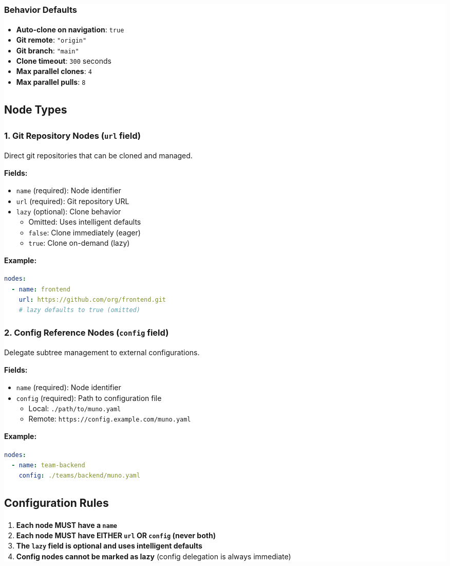 ### Behavior Defaults
- **Auto-clone on navigation**: `true`
- **Git remote**: `"origin"`
- **Git branch**: `"main"`
- **Clone timeout**: `300` seconds
- **Max parallel clones**: `4`
- **Max parallel pulls**: `8`

## Node Types

### 1. Git Repository Nodes (`url` field)
Direct git repositories that can be cloned and managed.

**Fields:**
- `name` (required): Node identifier
- `url` (required): Git repository URL
- `lazy` (optional): Clone behavior
  - Omitted: Uses intelligent defaults
  - `false`: Clone immediately (eager)
  - `true`: Clone on-demand (lazy)

**Example:**
```yaml
nodes:
  - name: frontend
    url: https://github.com/org/frontend.git
    # lazy defaults to true (omitted)
```

### 2. Config Reference Nodes (`config` field)
Delegate subtree management to external configurations.

**Fields:**
- `name` (required): Node identifier
- `config` (required): Path to configuration file
  - Local: `./path/to/muno.yaml`
  - Remote: `https://config.example.com/muno.yaml`

**Example:**
```yaml
nodes:
  - name: team-backend
    config: ./teams/backend/muno.yaml
```

## Configuration Rules

1. **Each node MUST have a `name`**
2. **Each node MUST have EITHER `url` OR `config` (never both)**
3. **The `lazy` field is optional and uses intelligent defaults**
4. **Config nodes cannot be marked as lazy** (config delegation is always immediate)
